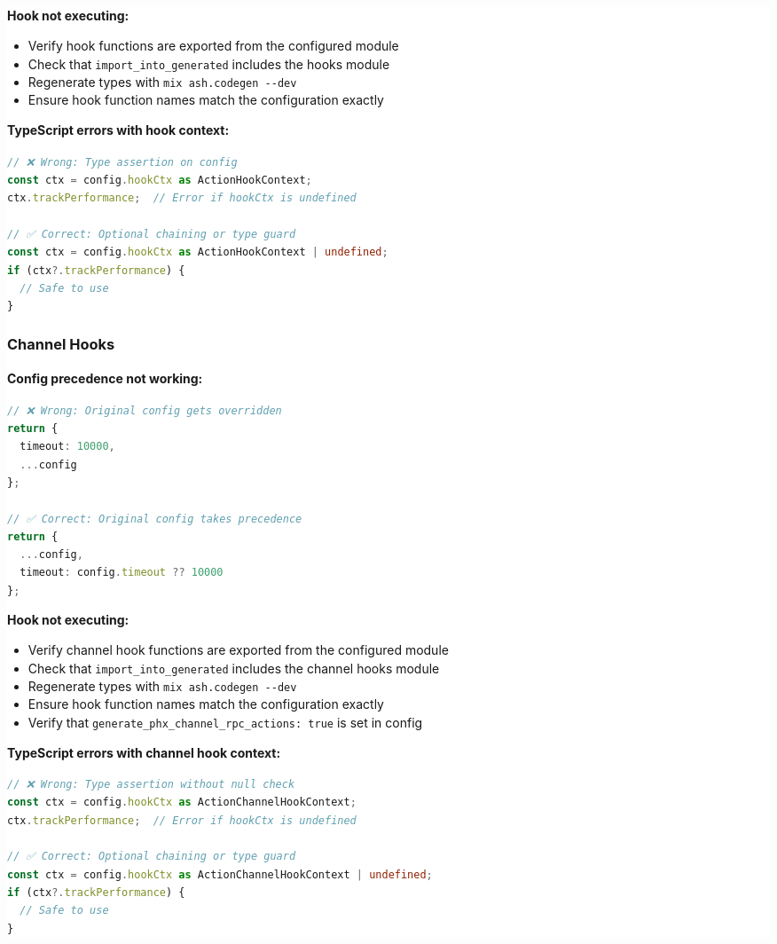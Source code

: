 **Hook not executing:**
- Verify hook functions are exported from the configured module
- Check that `import_into_generated` includes the hooks module
- Regenerate types with `mix ash.codegen --dev`
- Ensure hook function names match the configuration exactly

**TypeScript errors with hook context:**
```typescript
// ❌ Wrong: Type assertion on config
const ctx = config.hookCtx as ActionHookContext;
ctx.trackPerformance;  // Error if hookCtx is undefined

// ✅ Correct: Optional chaining or type guard
const ctx = config.hookCtx as ActionHookContext | undefined;
if (ctx?.trackPerformance) {
  // Safe to use
}
```

### Channel Hooks

**Config precedence not working:**
```typescript
// ❌ Wrong: Original config gets overridden
return {
  timeout: 10000,
  ...config
};

// ✅ Correct: Original config takes precedence
return {
  ...config,
  timeout: config.timeout ?? 10000
};
```

**Hook not executing:**
- Verify channel hook functions are exported from the configured module
- Check that `import_into_generated` includes the channel hooks module
- Regenerate types with `mix ash.codegen --dev`
- Ensure hook function names match the configuration exactly
- Verify that `generate_phx_channel_rpc_actions: true` is set in config

**TypeScript errors with channel hook context:**
```typescript
// ❌ Wrong: Type assertion without null check
const ctx = config.hookCtx as ActionChannelHookContext;
ctx.trackPerformance;  // Error if hookCtx is undefined

// ✅ Correct: Optional chaining or type guard
const ctx = config.hookCtx as ActionChannelHookContext | undefined;
if (ctx?.trackPerformance) {
  // Safe to use
}
```
